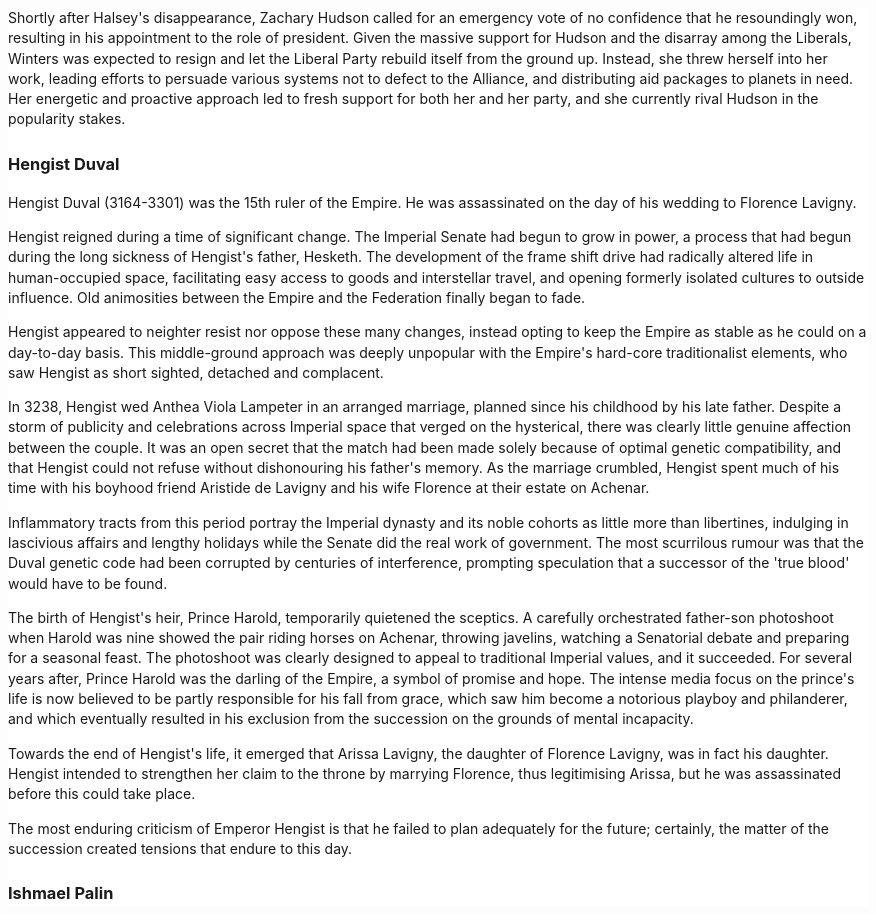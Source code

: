 Shortly after Halsey's disappearance, Zachary Hudson called for an emergency vote of no confidence that he resoundingly won, resulting in his appointment to the role of president. Given the massive support for Hudson and the disarray among the Liberals, Winters was expected to resign and let the Liberal Party rebuild itself from the ground up. Instead, she threw herself into her work, leading efforts to persuade various systems not to defect to the Alliance, and distributing aid packages to planets in need. Her energetic and proactive approach led to fresh support for both her and her party, and she currently rival Hudson in the popularity stakes.

### Hengist Duval

Hengist Duval (3164-3301) was the 15th ruler of the Empire. He was assassinated on the day of his wedding to Florence Lavigny.

Hengist reigned during a time of significant change. The Imperial Senate had begun to grow in power, a process that had begun during the long sickness of Hengist's father, Hesketh. The development of the frame shift drive had radically altered life in human-occupied space, facilitating easy access to goods and interstellar travel, and opening formerly isolated cultures to outside influence. Old animosities between the Empire and the Federation finally began to fade.

Hengist appeared to neighter resist nor oppose these many changes, instead opting to keep the Empire as stable as he could on a day-to-day basis. This middle-ground approach was deeply unpopular with the Empire's hard-core traditionalist elements, who saw Hengist as short sighted, detached and complacent.

In 3238, Hengist wed Anthea Viola Lampeter in an arranged marriage, planned since his childhood by his late father. Despite a storm of publicity and celebrations across Imperial space that verged on the hysterical, there was clearly little genuine affection between the couple. It was an open secret that the match had been made solely because of optimal genetic compatibility, and that Hengist could not refuse without dishonouring his father's memory. As the marriage crumbled, Hengist spent much of his time with his boyhood friend Aristide de Lavigny and his wife Florence at their estate on Achenar.

Inflammatory tracts from this period portray the Imperial dynasty and its noble cohorts as little more than libertines, indulging in lascivious affairs and lengthy holidays while the Senate did the real work of government. The most scurrilous rumour was that the Duval genetic code had been corrupted by centuries of interference, prompting speculation that a successor of the 'true blood' would have to be found.

The birth of Hengist's heir, Prince Harold, temporarily quietened the sceptics. A carefully orchestrated father-son photoshoot when Harold was nine showed the pair riding horses on Achenar, throwing javelins, watching a Senatorial debate and preparing for a seasonal feast. The photoshoot was clearly designed to appeal to traditional Imperial values, and it succeeded. For several years after, Prince Harold was the darling of the Empire, a symbol of promise and hope. The intense media focus on the prince's life is now believed to be partly responsible for his fall from grace, which saw him become a notorious playboy and philanderer, and which eventually resulted in his exclusion from the succession on the grounds of mental incapacity.

Towards the end of Hengist's life, it emerged that Arissa Lavigny, the daughter of Florence Lavigny, was in fact his daughter. Hengist intended to strengthen her claim to the throne by marrying Florence, thus legitimising Arissa, but he was assassinated before this could take place.

The most enduring criticism of Emperor Hengist is that he failed to plan adequately for the future; certainly, the matter of the succession created tensions that endure to this day.

### Ishmael Palin
